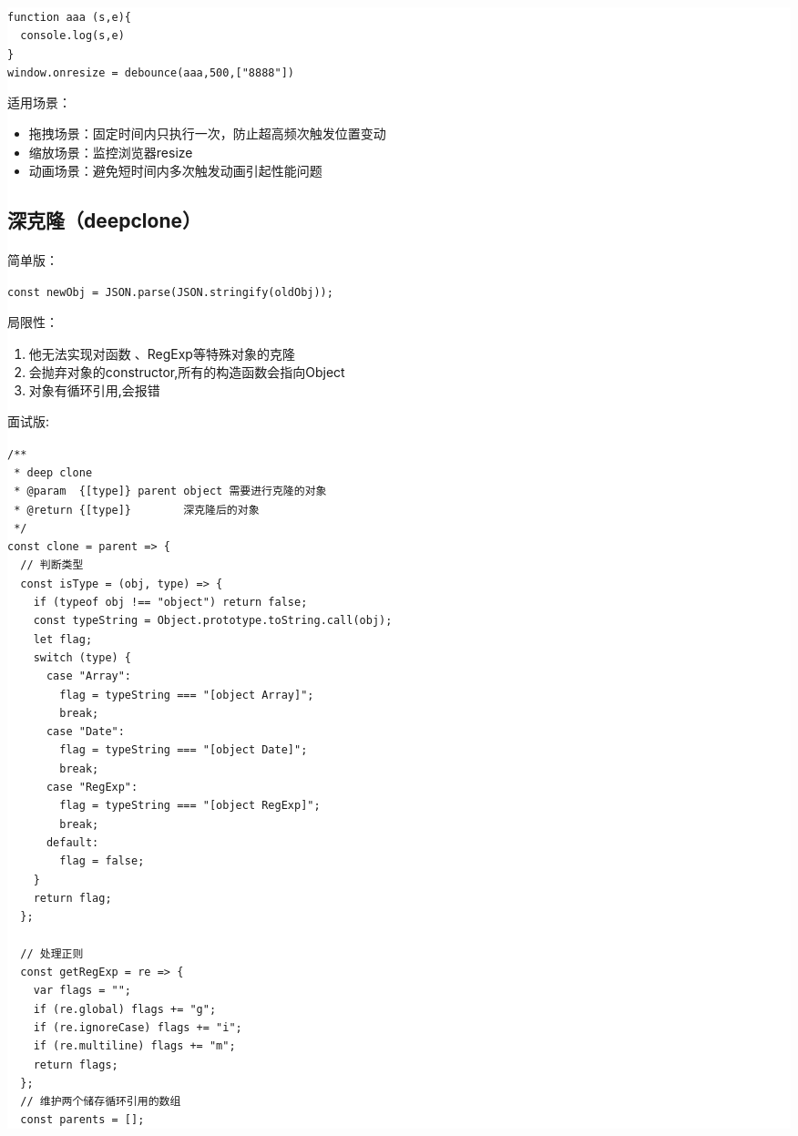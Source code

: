 ```
function aaa (s,e){
  console.log(s,e)
}
window.onresize = debounce(aaa,500,["8888"])
```

适用场景：

- 拖拽场景：固定时间内只执行一次，防止超高频次触发位置变动
- 缩放场景：监控浏览器resize
- 动画场景：避免短时间内多次触发动画引起性能问题

## 深克隆（deepclone）

简单版：

```
const newObj = JSON.parse(JSON.stringify(oldObj));
```

局限性：

1. 他无法实现对函数 、RegExp等特殊对象的克隆
2. 会抛弃对象的constructor,所有的构造函数会指向Object
3. 对象有循环引用,会报错

面试版:

```
/**
 * deep clone
 * @param  {[type]} parent object 需要进行克隆的对象
 * @return {[type]}        深克隆后的对象
 */
const clone = parent => {
  // 判断类型
  const isType = (obj, type) => {
    if (typeof obj !== "object") return false;
    const typeString = Object.prototype.toString.call(obj);
    let flag;
    switch (type) {
      case "Array":
        flag = typeString === "[object Array]";
        break;
      case "Date":
        flag = typeString === "[object Date]";
        break;
      case "RegExp":
        flag = typeString === "[object RegExp]";
        break;
      default:
        flag = false;
    }
    return flag;
  };

  // 处理正则
  const getRegExp = re => {
    var flags = "";
    if (re.global) flags += "g";
    if (re.ignoreCase) flags += "i";
    if (re.multiline) flags += "m";
    return flags;
  };
  // 维护两个储存循环引用的数组
  const parents = [];
```